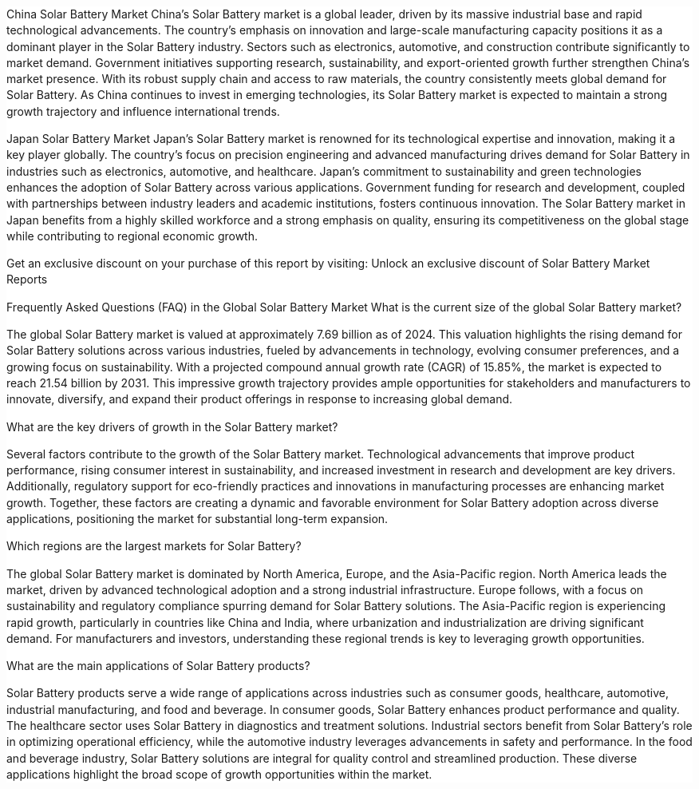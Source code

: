 China Solar Battery Market
China’s Solar Battery market is a global leader, driven by its massive industrial base and rapid technological advancements. The country’s emphasis on innovation and large-scale manufacturing capacity positions it as a dominant player in the Solar Battery industry. Sectors such as electronics, automotive, and construction contribute significantly to market demand. Government initiatives supporting research, sustainability, and export-oriented growth further strengthen China’s market presence. With its robust supply chain and access to raw materials, the country consistently meets global demand for Solar Battery. As China continues to invest in emerging technologies, its Solar Battery market is expected to maintain a strong growth trajectory and influence international trends.

Japan Solar Battery Market
Japan’s Solar Battery market is renowned for its technological expertise and innovation, making it a key player globally. The country’s focus on precision engineering and advanced manufacturing drives demand for Solar Battery in industries such as electronics, automotive, and healthcare. Japan’s commitment to sustainability and green technologies enhances the adoption of Solar Battery across various applications. Government funding for research and development, coupled with partnerships between industry leaders and academic institutions, fosters continuous innovation. The Solar Battery market in Japan benefits from a highly skilled workforce and a strong emphasis on quality, ensuring its competitiveness on the global stage while contributing to regional economic growth.

Get an exclusive discount on your purchase of this report by visiting: Unlock an exclusive discount of Solar Battery Market Reports 

Frequently Asked Questions (FAQ) in the Global Solar Battery Market
What is the current size of the global Solar Battery market?

The global Solar Battery market is valued at approximately 7.69 billion as of 2024. This valuation highlights the rising demand for Solar Battery solutions across various industries, fueled by advancements in technology, evolving consumer preferences, and a growing focus on sustainability. With a projected compound annual growth rate (CAGR) of 15.85%, the market is expected to reach 21.54 billion by 2031. This impressive growth trajectory provides ample opportunities for stakeholders and manufacturers to innovate, diversify, and expand their product offerings in response to increasing global demand.

What are the key drivers of growth in the Solar Battery market?

Several factors contribute to the growth of the Solar Battery market. Technological advancements that improve product performance, rising consumer interest in sustainability, and increased investment in research and development are key drivers. Additionally, regulatory support for eco-friendly practices and innovations in manufacturing processes are enhancing market growth. Together, these factors are creating a dynamic and favorable environment for Solar Battery adoption across diverse applications, positioning the market for substantial long-term expansion.

Which regions are the largest markets for Solar Battery?

The global Solar Battery market is dominated by North America, Europe, and the Asia-Pacific region. North America leads the market, driven by advanced technological adoption and a strong industrial infrastructure. Europe follows, with a focus on sustainability and regulatory compliance spurring demand for Solar Battery solutions. The Asia-Pacific region is experiencing rapid growth, particularly in countries like China and India, where urbanization and industrialization are driving significant demand. For manufacturers and investors, understanding these regional trends is key to leveraging growth opportunities.

What are the main applications of Solar Battery products?

Solar Battery products serve a wide range of applications across industries such as consumer goods, healthcare, automotive, industrial manufacturing, and food and beverage. In consumer goods, Solar Battery enhances product performance and quality. The healthcare sector uses Solar Battery in diagnostics and treatment solutions. Industrial sectors benefit from Solar Battery’s role in optimizing operational efficiency, while the automotive industry leverages advancements in safety and performance. In the food and beverage industry, Solar Battery solutions are integral for quality control and streamlined production. These diverse applications highlight the broad scope of growth opportunities within the market.
